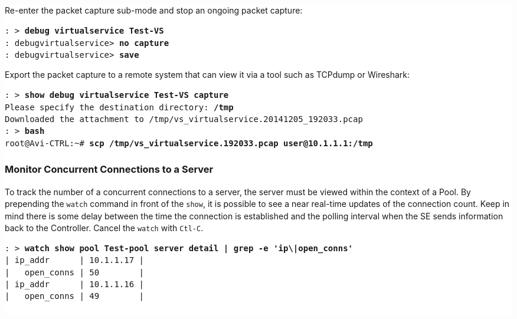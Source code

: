 Re-enter the packet capture sub-mode and stop an ongoing packet capture:

<pre class="console">: &gt; <strong>debug virtualservice Test-VS</strong>
: debugvirtualservice&gt; <strong>no capture</strong>
: debugvirtualservice&gt; <strong>save</strong>
</pre>

Export the packet capture to a remote system that can view it via a tool such as TCPdump or Wireshark:

<pre class="console">: &gt; <strong>show debug virtualservice Test-VS capture</strong>
Please specify the destination directory: <strong>/tmp</strong>
Downloaded the attachment to /tmp/vs_virtualservice.20141205_192033.pcap
: &gt; <strong>bash</strong>
root@Avi-CTRL:~# <strong>scp /tmp/vs_virtualservice.192033.pcap user@10.1.1.1:/tmp</strong>
</pre>

### Monitor Concurrent Connections to a Server

To track the number of a concurrent connections to a server, the server must be viewed within the context of a Pool. By prepending the `watch` command in front of the `show`, it is possible to see a near real-time updates of the connection count. Keep in mind there is some delay between the time the connection is established and the polling interval when the SE sends information back to the Controller. Cancel the `watch` with `Ctl-C`.

<pre class="console">: &gt; <strong>watch show pool Test-pool server detail | grep -e 'ip\|open_conns'</strong>
| ip_addr      | 10.1.1.17 | 
|   open_conns | 50        | 
| ip_addr      | 10.1.1.16 |
|   open_conns | 49        |

</pre>